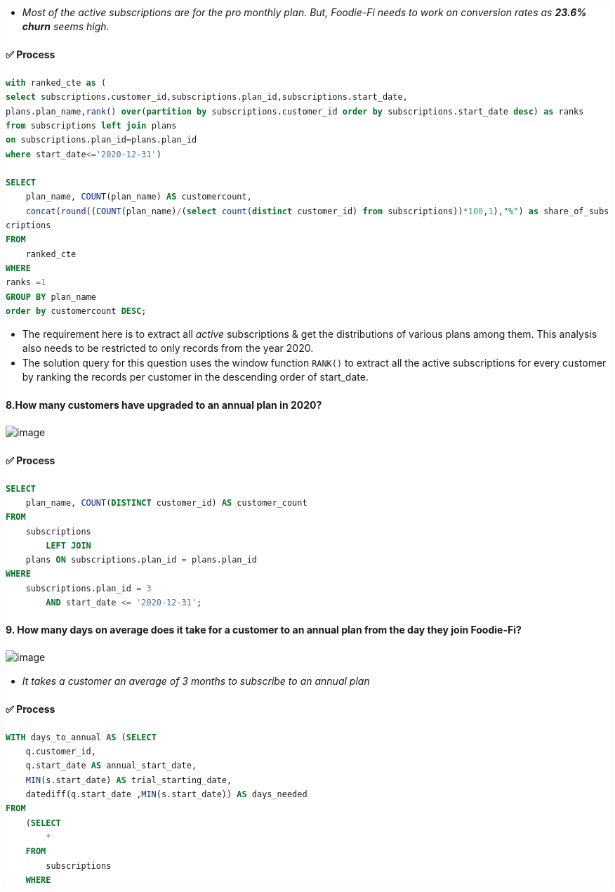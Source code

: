 - *Most of the active subscriptions are for the pro monthly plan. But, Foodie-Fi needs to work on conversion rates as **23.6% churn** seems high.*
#### :white_check_mark: Process
````sql
with ranked_cte as (
select subscriptions.customer_id,subscriptions.plan_id,subscriptions.start_date,
plans.plan_name,rank() over(partition by subscriptions.customer_id order by subscriptions.start_date desc) as ranks
from subscriptions left join plans
on subscriptions.plan_id=plans.plan_id
where start_date<='2020-12-31')

SELECT 
    plan_name, COUNT(plan_name) AS customercount,
    concat(round((COUNT(plan_name)/(select count(distinct customer_id) from subscriptions))*100,1),"%") as share_of_subscriptions
FROM
    ranked_cte
WHERE
ranks =1
GROUP BY plan_name
order by customercount DESC;
````
- The requirement here is to extract all *active* subscriptions & get the distributions of various plans among them. This analysis also needs to be restricted to only records from the year 2020.
- The solution query for this question uses the window function `RANK()` to extract all the active subscriptions for every customer by ranking the records per customer in the descending order of start_date.
#### 8.How many customers have upgraded to an annual plan in 2020?
<img width="120" alt="image" src="https://user-images.githubusercontent.com/54994083/179989486-cb7c060c-78bc-40af-ae18-74762818d2dc.png">

#### :white_check_mark: Process
````sql
SELECT 
    plan_name, COUNT(DISTINCT customer_id) AS customer_count
FROM
    subscriptions
        LEFT JOIN
    plans ON subscriptions.plan_id = plans.plan_id
WHERE
    subscriptions.plan_id = 3
        AND start_date <= '2020-12-31';
````
#### 9. How many days on average does it take for a customer to an annual plan from the day they join Foodie-Fi?
<img width="104" alt="image" src="https://user-images.githubusercontent.com/54994083/180000199-f1572afd-d0bc-40fc-9b66-576450e39841.png">

- *It takes a customer an average of 3 months to subscribe to an annual plan*
#### :white_check_mark: Process
````sql
WITH days_to_annual AS (SELECT 
    q.customer_id,
    q.start_date AS annual_start_date,
    MIN(s.start_date) AS trial_starting_date,
    datediff(q.start_date ,MIN(s.start_date)) AS days_needed
FROM
    (SELECT 
        *
    FROM
        subscriptions
    WHERE
````
